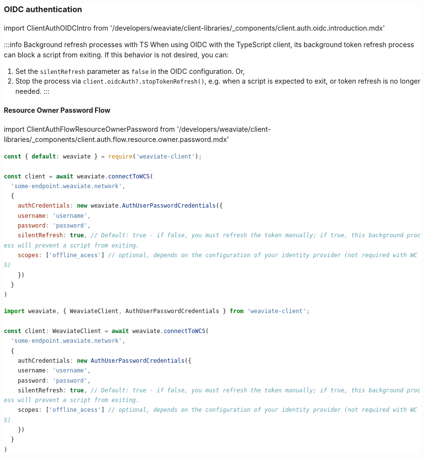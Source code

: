 </TabItem>
</Tabs>

### OIDC authentication

import ClientAuthOIDCIntro from '/developers/weaviate/client-libraries/_components/client.auth.oidc.introduction.mdx'

<ClientAuthOIDCIntro />

:::info Background refresh processes with TS
When using OIDC with the TypeScript client, its background token refresh process can block a script from exiting. If this behavior is not desired, you can:
1. Set the `silentRefresh` parameter as `false` in the OIDC configuration. Or,
1. Stop the process via `client.oidcAuth?.stopTokenRefresh()`, e.g. when a script is expected to exit, or token refresh is no longer needed.
:::

#### <i class="fa-solid fa-key"></i> Resource Owner Password Flow

import ClientAuthFlowResourceOwnerPassword from '/developers/weaviate/client-libraries/_components/client.auth.flow.resource.owner.password.mdx'

<ClientAuthFlowResourceOwnerPassword />

<Tabs groupId="languages">
<TabItem value="js" label="JavaScript">

```js
const { default: weaviate } = require('weaviate-client');

const client = await weaviate.connectToWCS(
  'some-endpoint.weaviate.network',
  {
    authCredentials: new weaviate.AuthUserPasswordCredentials({
    username: 'username',
    password: 'password',
    silentRefresh: true, // Default: true - if false, you must refresh the token manually; if true, this background process will prevent a script from exiting.
    scopes: ['offline_acess'] // optional, depends on the configuration of your identity provider (not required with WCS)
    })
  } 
)
```

</TabItem>
<TabItem value="ts" label="TypeScript">

```ts
import weaviate, { WeaviateClient, AuthUserPasswordCredentials } from 'weaviate-client';

const client: WeaviateClient = await weaviate.connectToWCS(
  'some-endpoint.weaviate.network',
  {
    authCredentials: new AuthUserPasswordCredentials({
    username: 'username',
    password: 'password',
    silentRefresh: true, // Default: true - if false, you must refresh the token manually; if true, this background process will prevent a script from exiting.
    scopes: ['offline_acess'] // optional, depends on the configuration of your identity provider (not required with WCS)
    })
  } 
)
```
